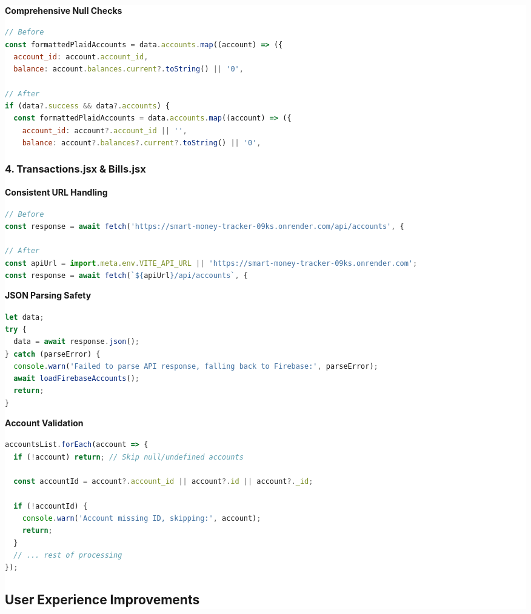 **Comprehensive Null Checks**
```javascript
// Before
const formattedPlaidAccounts = data.accounts.map((account) => ({
  account_id: account.account_id,
  balance: account.balances.current?.toString() || '0',

// After
if (data?.success && data?.accounts) {
  const formattedPlaidAccounts = data.accounts.map((account) => ({
    account_id: account?.account_id || '',
    balance: account?.balances?.current?.toString() || '0',
```

### 4. Transactions.jsx & Bills.jsx

**Consistent URL Handling**
```javascript
// Before
const response = await fetch('https://smart-money-tracker-09ks.onrender.com/api/accounts', {

// After
const apiUrl = import.meta.env.VITE_API_URL || 'https://smart-money-tracker-09ks.onrender.com';
const response = await fetch(`${apiUrl}/api/accounts`, {
```

**JSON Parsing Safety**
```javascript
let data;
try {
  data = await response.json();
} catch (parseError) {
  console.warn('Failed to parse API response, falling back to Firebase:', parseError);
  await loadFirebaseAccounts();
  return;
}
```

**Account Validation**
```javascript
accountsList.forEach(account => {
  if (!account) return; // Skip null/undefined accounts
  
  const accountId = account?.account_id || account?.id || account?._id;
  
  if (!accountId) {
    console.warn('Account missing ID, skipping:', account);
    return;
  }
  // ... rest of processing
});
```

## User Experience Improvements
